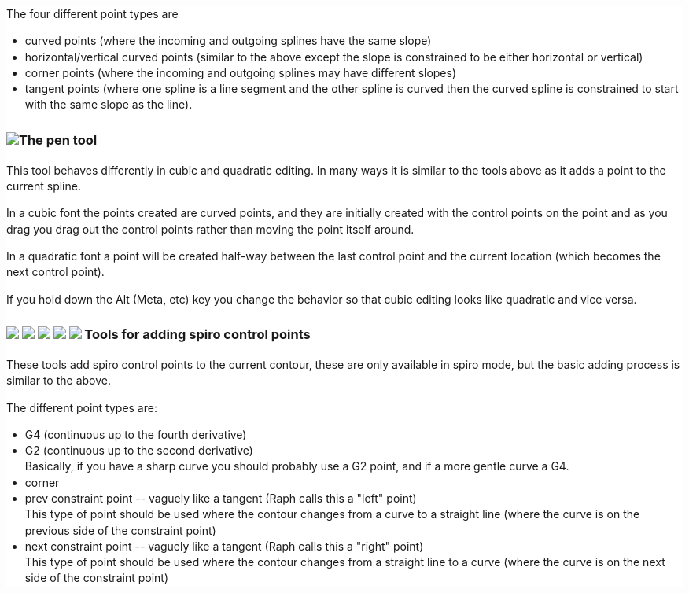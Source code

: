 The four different point types are

-   curved points (where the incoming and outgoing splines have the same
    slope)
-   horizontal/vertical curved points (similar to the above except the
    slope is constrained to be either horizontal or vertical)
-   corner points (where the incoming and outgoing splines may have
    different slopes)
-   tangent points (where one spline is a line segment and the other
    spline is curved then the curved spline is constrained to start with
    the same slope as the line).

### ![](img/cvpenicon.png)The pen tool

This tool behaves differently in cubic and quadratic editing. In many
ways it is similar to the tools above as it adds a point to the current
spline.

In a cubic font the points created are curved points, and they are
initially created with the control points on the point and as you drag
you drag out the control points rather than moving the point itself
around.

In a quadratic font a point will be created half-way between the last
control point and the current location (which becomes the next control
point).

If you hold down the Alt (Meta, etc) key you change the behavior so that
cubic editing looks like quadratic and vice versa.

### ![](img/cvspiroG4icon.png) ![](img/cvspiroG2icon.png) ![](img/cvspirocornericon.png) ![](img/cvspirolefticon.png) ![](img/cvspirorighticon.png) Tools for adding spiro control points

These tools add spiro control points to the current contour, these are
only available in spiro mode, but the basic adding process is similar to
the above.

The different point types are:

-   G4 (continuous up to the fourth derivative)
-   G2 (continuous up to the second derivative)\
     Basically, if you have a sharp curve you should probably use a G2
    point, and if a more gentle curve a G4.
-   corner
-   prev constraint point -- vaguely like a tangent (Raph calls this a
    "left" point)\
     This type of point should be used where the contour changes from a
    curve to a straight line (where the curve is on the previous side of
    the constraint point)
-   next constraint point -- vaguely like a tangent (Raph calls this a
    "right" point)\
     This type of point should be used where the contour changes from a
    straight line to a curve (where the curve is on the next side of the
    constraint point)
